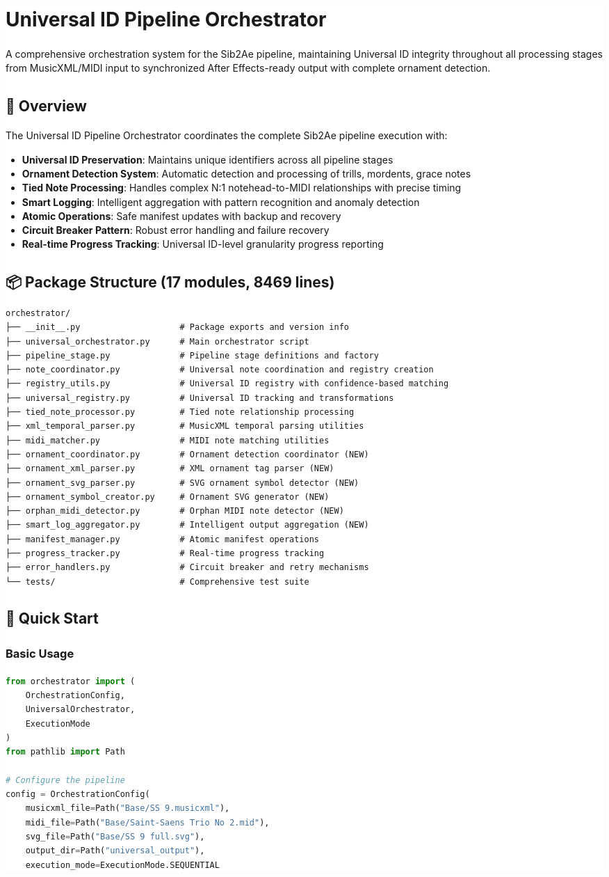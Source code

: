 # Universal ID Pipeline Orchestrator

A comprehensive orchestration system for the Sib2Ae pipeline, maintaining Universal ID integrity throughout all processing stages from MusicXML/MIDI input to synchronized After Effects-ready output with complete ornament detection.

## 🎯 Overview

The Universal ID Pipeline Orchestrator coordinates the complete Sib2Ae pipeline execution with:

- **Universal ID Preservation**: Maintains unique identifiers across all pipeline stages
- **Ornament Detection System**: Automatic detection and processing of trills, mordents, grace notes
- **Tied Note Processing**: Handles complex N:1 notehead-to-MIDI relationships with precise timing
- **Smart Logging**: Intelligent aggregation with pattern recognition and anomaly detection
- **Atomic Operations**: Safe manifest updates with backup and recovery
- **Circuit Breaker Pattern**: Robust error handling and failure recovery
- **Real-time Progress Tracking**: Universal ID-level granularity progress reporting

## 📦 Package Structure (17 modules, 8469 lines)

```
orchestrator/
├── __init__.py                    # Package exports and version info
├── universal_orchestrator.py      # Main orchestrator script
├── pipeline_stage.py              # Pipeline stage definitions and factory
├── note_coordinator.py            # Universal note coordination and registry creation
├── registry_utils.py              # Universal ID registry with confidence-based matching
├── universal_registry.py          # Universal ID tracking and transformations
├── tied_note_processor.py         # Tied note relationship processing
├── xml_temporal_parser.py         # MusicXML temporal parsing utilities
├── midi_matcher.py                # MIDI note matching utilities
├── ornament_coordinator.py        # Ornament detection coordinator (NEW)
├── ornament_xml_parser.py         # XML ornament tag parser (NEW)
├── ornament_svg_parser.py         # SVG ornament symbol detector (NEW)
├── ornament_symbol_creator.py     # Ornament SVG generator (NEW)
├── orphan_midi_detector.py        # Orphan MIDI note detector (NEW)
├── smart_log_aggregator.py        # Intelligent output aggregation (NEW)
├── manifest_manager.py            # Atomic manifest operations
├── progress_tracker.py            # Real-time progress tracking
├── error_handlers.py              # Circuit breaker and retry mechanisms
└── tests/                         # Comprehensive test suite
```

## 🚀 Quick Start

### Basic Usage

```python
from orchestrator import (
    OrchestrationConfig,
    UniversalOrchestrator,
    ExecutionMode
)
from pathlib import Path

# Configure the pipeline
config = OrchestrationConfig(
    musicxml_file=Path("Base/SS 9.musicxml"),
    midi_file=Path("Base/Saint-Saens Trio No 2.mid"),
    svg_file=Path("Base/SS 9 full.svg"),
    output_dir=Path("universal_output"),
    execution_mode=ExecutionMode.SEQUENTIAL
```